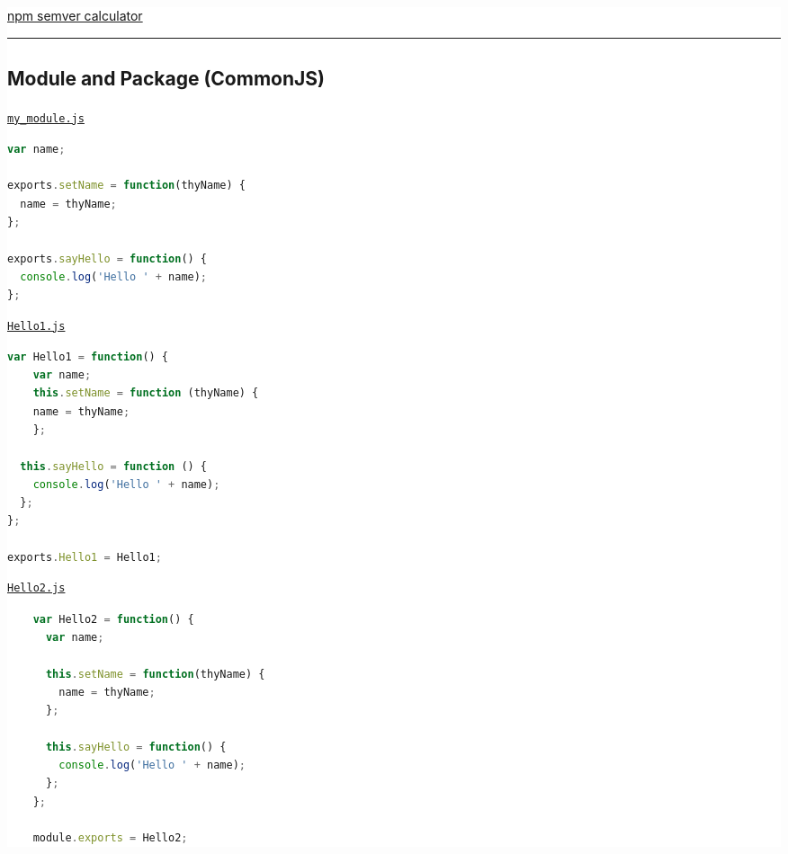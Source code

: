 [npm semver calculator](https://semver.npmjs.com/)

---

## Module and Package (CommonJS)

[`my_module.js`](./example/nodejs/ex_module/my_module.js)

```javascript
var name;

exports.setName = function(thyName) {
  name = thyName;
};

exports.sayHello = function() {
  console.log('Hello ' + name);
};
```


[`Hello1.js`](./example/nodejs/ex_module/Hello1.js)

```javascript
var Hello1 = function() {
	var name;
	this.setName = function (thyName) {
  	name = thyName;
	};

  this.sayHello = function () {
    console.log('Hello ' + name);
  };
};

exports.Hello1 = Hello1;
```


[`Hello2.js`](./example/nodejs/ex_module/Hello2.js)

```javascript
	var Hello2 = function() {
	  var name;
	
	  this.setName = function(thyName) {
	    name = thyName;
	  };
	
	  this.sayHello = function() {
	    console.log('Hello ' + name);
	  };
	};
	
	module.exports = Hello2;
```
